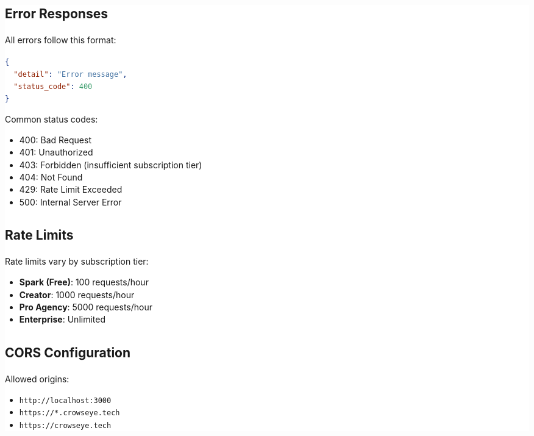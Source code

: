 ## Error Responses

All errors follow this format:
```json
{
  "detail": "Error message",
  "status_code": 400
}
```

Common status codes:
- 400: Bad Request
- 401: Unauthorized
- 403: Forbidden (insufficient subscription tier)
- 404: Not Found
- 429: Rate Limit Exceeded
- 500: Internal Server Error

## Rate Limits

Rate limits vary by subscription tier:
- **Spark (Free)**: 100 requests/hour
- **Creator**: 1000 requests/hour
- **Pro Agency**: 5000 requests/hour
- **Enterprise**: Unlimited

## CORS Configuration

Allowed origins:
- `http://localhost:3000`
- `https://*.crowseye.tech`
- `https://crowseye.tech`